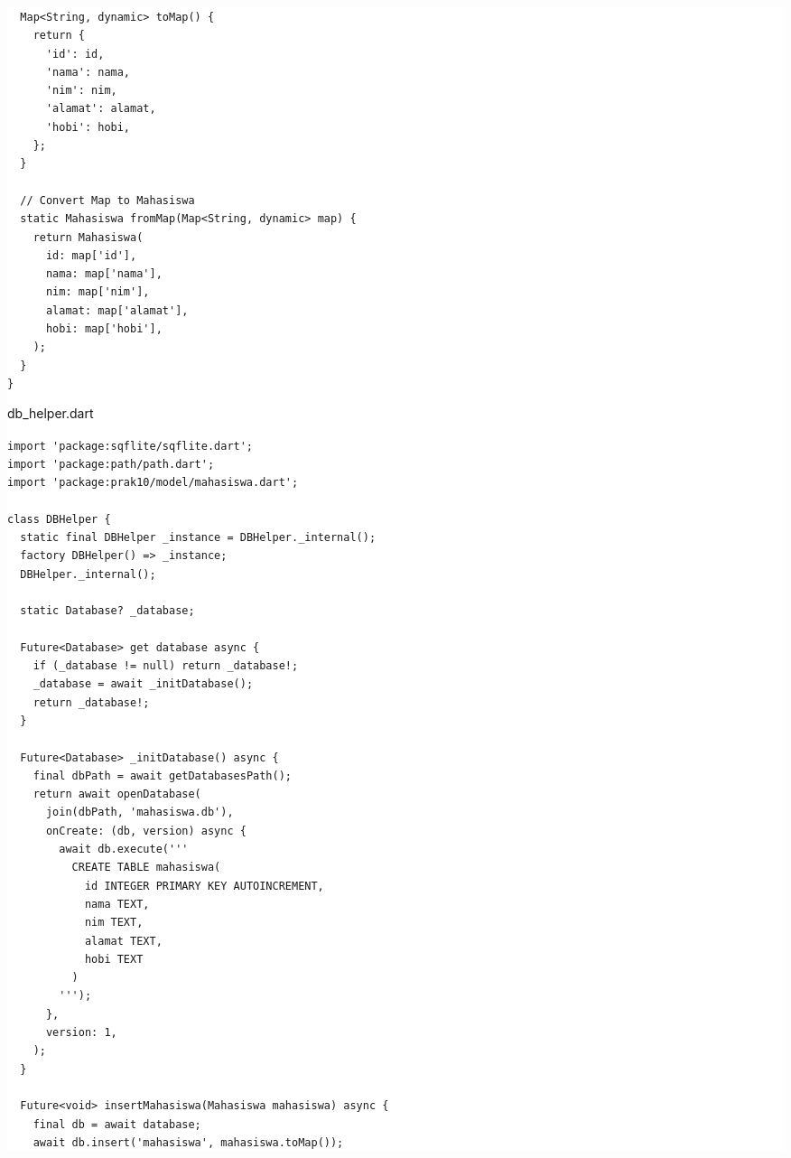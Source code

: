 ```
  Map<String, dynamic> toMap() {
    return {
      'id': id,
      'nama': nama,
      'nim': nim,
      'alamat': alamat,
      'hobi': hobi,
    };
  }

  // Convert Map to Mahasiswa
  static Mahasiswa fromMap(Map<String, dynamic> map) {
    return Mahasiswa(
      id: map['id'],
      nama: map['nama'],
      nim: map['nim'],
      alamat: map['alamat'],
      hobi: map['hobi'],
    );
  }
}
```

db_helper.dart
```
import 'package:sqflite/sqflite.dart';
import 'package:path/path.dart';
import 'package:prak10/model/mahasiswa.dart';

class DBHelper {
  static final DBHelper _instance = DBHelper._internal();
  factory DBHelper() => _instance;
  DBHelper._internal();

  static Database? _database;

  Future<Database> get database async {
    if (_database != null) return _database!;
    _database = await _initDatabase();
    return _database!;
  }

  Future<Database> _initDatabase() async {
    final dbPath = await getDatabasesPath();
    return await openDatabase(
      join(dbPath, 'mahasiswa.db'),
      onCreate: (db, version) async {
        await db.execute('''
          CREATE TABLE mahasiswa(
            id INTEGER PRIMARY KEY AUTOINCREMENT,
            nama TEXT,
            nim TEXT,
            alamat TEXT,
            hobi TEXT
          )
        ''');
      },
      version: 1,
    );
  }

  Future<void> insertMahasiswa(Mahasiswa mahasiswa) async {
    final db = await database;
    await db.insert('mahasiswa', mahasiswa.toMap());
```